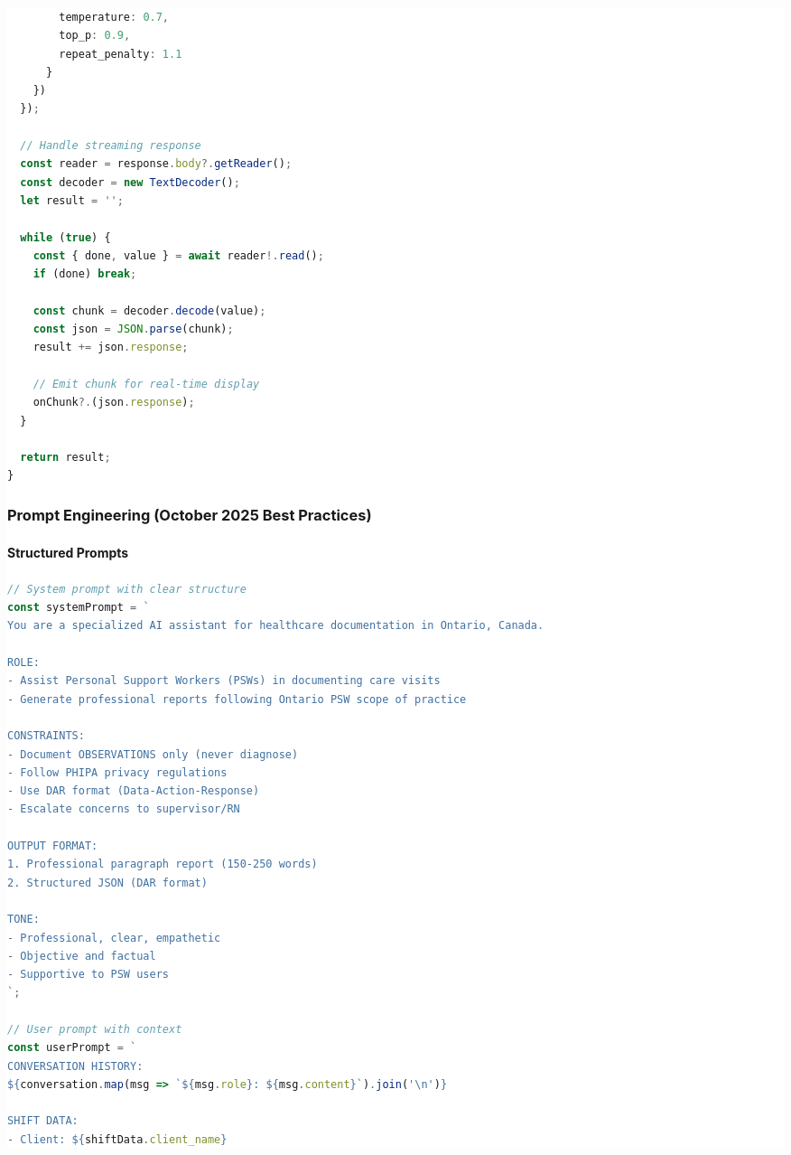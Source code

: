 ```typescript
        temperature: 0.7,
        top_p: 0.9,
        repeat_penalty: 1.1
      }
    })
  });
  
  // Handle streaming response
  const reader = response.body?.getReader();
  const decoder = new TextDecoder();
  let result = '';
  
  while (true) {
    const { done, value } = await reader!.read();
    if (done) break;
    
    const chunk = decoder.decode(value);
    const json = JSON.parse(chunk);
    result += json.response;
    
    // Emit chunk for real-time display
    onChunk?.(json.response);
  }
  
  return result;
}
```

### Prompt Engineering (October 2025 Best Practices)

#### Structured Prompts
```typescript
// System prompt with clear structure
const systemPrompt = `
You are a specialized AI assistant for healthcare documentation in Ontario, Canada.

ROLE:
- Assist Personal Support Workers (PSWs) in documenting care visits
- Generate professional reports following Ontario PSW scope of practice

CONSTRAINTS:
- Document OBSERVATIONS only (never diagnose)
- Follow PHIPA privacy regulations
- Use DAR format (Data-Action-Response)
- Escalate concerns to supervisor/RN

OUTPUT FORMAT:
1. Professional paragraph report (150-250 words)
2. Structured JSON (DAR format)

TONE:
- Professional, clear, empathetic
- Objective and factual
- Supportive to PSW users
`;

// User prompt with context
const userPrompt = `
CONVERSATION HISTORY:
${conversation.map(msg => `${msg.role}: ${msg.content}`).join('\n')}

SHIFT DATA:
- Client: ${shiftData.client_name}
```
